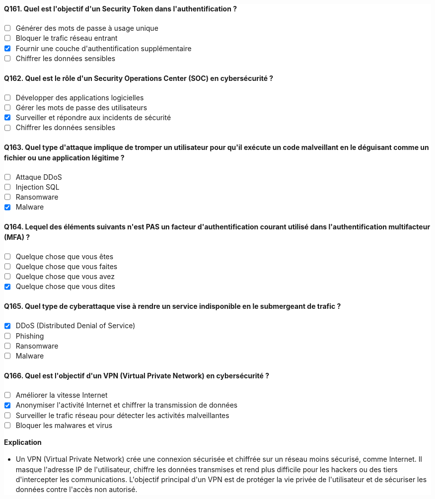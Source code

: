 #### Q161. Quel est l'objectif d'un Security Token dans l'authentification ?

- [ ] Générer des mots de passe à usage unique
- [ ] Bloquer le trafic réseau entrant
- [x] Fournir une couche d'authentification supplémentaire
- [ ] Chiffrer les données sensibles

#### Q162. Quel est le rôle d'un Security Operations Center (SOC) en cybersécurité ?

- [ ] Développer des applications logicielles
- [ ] Gérer les mots de passe des utilisateurs
- [x] Surveiller et répondre aux incidents de sécurité
- [ ] Chiffrer les données sensibles

#### Q163. Quel type d'attaque implique de tromper un utilisateur pour qu'il exécute un code malveillant en le déguisant comme un fichier ou une application légitime ?

- [ ] Attaque DDoS
- [ ] Injection SQL
- [ ] Ransomware
- [x] Malware

#### Q164. Lequel des éléments suivants n'est PAS un facteur d'authentification courant utilisé dans l'authentification multifacteur (MFA) ?

- [ ] Quelque chose que vous êtes
- [ ] Quelque chose que vous faites
- [ ] Quelque chose que vous avez
- [x] Quelque chose que vous dites

#### Q165. Quel type de cyberattaque vise à rendre un service indisponible en le submergeant de trafic ?

- [x] DDoS (Distributed Denial of Service)
- [ ] Phishing
- [ ] Ransomware
- [ ] Malware

#### Q166. Quel est l'objectif d'un VPN (Virtual Private Network) en cybersécurité ?

- [ ] Améliorer la vitesse Internet
- [x] Anonymiser l'activité Internet et chiffrer la transmission de données
- [ ] Surveiller le trafic réseau pour détecter les activités malveillantes
- [ ] Bloquer les malwares et virus

**Explication**

- Un VPN (Virtual Private Network) crée une connexion sécurisée et chiffrée sur un réseau moins sécurisé, comme Internet. Il masque l'adresse IP de l'utilisateur, chiffre les données transmises et rend plus difficile pour les hackers ou des tiers d'intercepter les communications. L'objectif principal d'un VPN est de protéger la vie privée de l'utilisateur et de sécuriser les données contre l'accès non autorisé.
